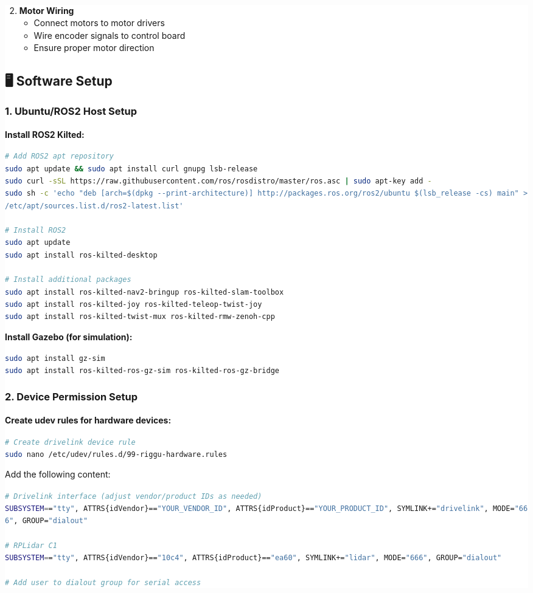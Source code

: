 2. **Motor Wiring**
   - Connect motors to motor drivers
   - Wire encoder signals to control board
   - Ensure proper motor direction

## 🖥️ Software Setup

### 1. Ubuntu/ROS2 Host Setup

**Install ROS2 Kilted:**
```bash
# Add ROS2 apt repository
sudo apt update && sudo apt install curl gnupg lsb-release
sudo curl -sSL https://raw.githubusercontent.com/ros/rosdistro/master/ros.asc | sudo apt-key add -
sudo sh -c 'echo "deb [arch=$(dpkg --print-architecture)] http://packages.ros.org/ros2/ubuntu $(lsb_release -cs) main" > /etc/apt/sources.list.d/ros2-latest.list'

# Install ROS2
sudo apt update
sudo apt install ros-kilted-desktop

# Install additional packages
sudo apt install ros-kilted-nav2-bringup ros-kilted-slam-toolbox
sudo apt install ros-kilted-joy ros-kilted-teleop-twist-joy
sudo apt install ros-kilted-twist-mux ros-kilted-rmw-zenoh-cpp
```

**Install Gazebo (for simulation):**
```bash
sudo apt install gz-sim
sudo apt install ros-kilted-ros-gz-sim ros-kilted-ros-gz-bridge
```

### 2. Device Permission Setup

**Create udev rules for hardware devices:**

```bash
# Create drivelink device rule
sudo nano /etc/udev/rules.d/99-riggu-hardware.rules
```

Add the following content:
```bash
# Drivelink interface (adjust vendor/product IDs as needed)
SUBSYSTEM=="tty", ATTRS{idVendor}=="YOUR_VENDOR_ID", ATTRS{idProduct}=="YOUR_PRODUCT_ID", SYMLINK+="drivelink", MODE="666", GROUP="dialout"

# RPLidar C1
SUBSYSTEM=="tty", ATTRS{idVendor}=="10c4", ATTRS{idProduct}=="ea60", SYMLINK+="lidar", MODE="666", GROUP="dialout"

# Add user to dialout group for serial access
```
